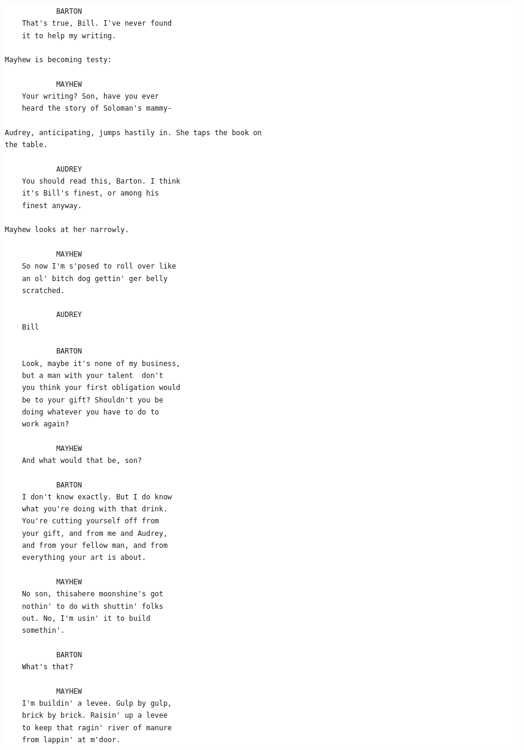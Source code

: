 				BARTON
		That's true, Bill. I've never found 
		it to help my writing.

	Mayhew is becoming testy:

				MAYHEW
		Your writing? Son, have you ever 
		heard the story of Soloman's mammy-

	Audrey, anticipating, jumps hastily in. She taps the book on 
	the table.

				AUDREY
		You should read this, Barton. I think 
		it's Bill's finest, or among his 
		finest anyway.

	Mayhew looks at her narrowly.

				MAYHEW
		So now I'm s'posed to roll over like 
		an ol' bitch dog gettin' ger belly 
		scratched.

				AUDREY
		Bill 

				BARTON
		Look, maybe it's none of my business, 
		but a man with your talent  don't 
		you think your first obligation would 
		be to your gift? Shouldn't you be 
		doing whatever you have to do to 
		work again?

				MAYHEW
		And what would that be, son?

				BARTON
		I don't know exactly. But I do know 
		what you're doing with that drink. 
		You're cutting yourself off from 
		your gift, and from me and Audrey, 
		and from your fellow man, and from 
		everything your art is about.

				MAYHEW
		No son, thisahere moonshine's got 
		nothin' to do with shuttin' folks 
		out. No, I'm usin' it to build 
		somethin'.

				BARTON
		What's that?

				MAYHEW
		I'm buildin' a levee. Gulp by gulp, 
		brick by brick. Raisin' up a levee 
		to keep that ragin' river of manure 
		from lappin' at m'door.
